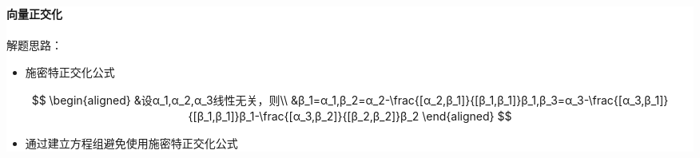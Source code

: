 #### 向量正交化

解题思路：

* 施密特正交化公式

$$
\begin{aligned}
&设α_1,α_2,α_3线性无关，则\\
&β_1=α_1,β_2=α_2-\frac{[α_2,β_1]}{[β_1,β_1]}β_1,β_3=α_3-\frac{[α_3,β_1]}{[β_1,β_1]}β_1-\frac{[α_3,β_2]}{[β_2,β_2]}β_2
\end{aligned}
$$

* 通过建立方程组避免使用施密特正交化公式


